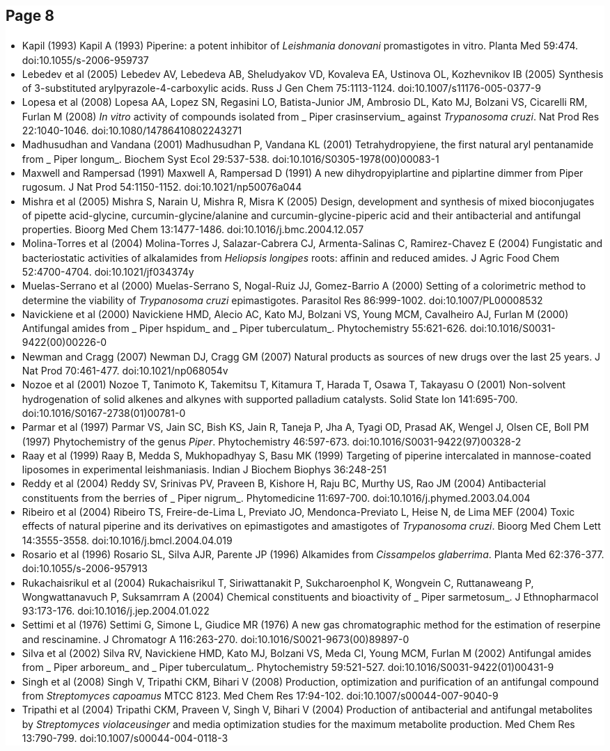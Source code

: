 ## Page 8

* Kapil (1993) Kapil A (1993) Piperine: a potent inhibitor of _Leishmania donovani_ promastigotes in vitro. Planta Med 59:474. doi:10.1055/s-2006-959737
* Lebedev et al (2005) Lebedev AV, Lebedeva AB, Sheludyakov VD, Kovaleva EA, Ustinova OL, Kozhevnikov IB (2005) Synthesis of 3-substituted arylpyrazole-4-carboxylic acids. Russ J Gen Chem 75:1113-1124. doi:10.1007/s11176-005-0377-9
* Lopesa et al (2008) Lopesa AA, Lopez SN, Regasini LO, Batista-Junior JM, Ambrosio DL, Kato MJ, Bolzani VS, Cicarelli RM, Furlan M (2008) _In vitro_ activity of compounds isolated from _ Piper crasinservium_ against _Trypanosoma cruzi_. Nat Prod Res 22:1040-1046. doi:10.1080/14786410802243271
* Madhusudhan and Vandana (2001) Madhusudhan P, Vandana KL (2001) Tetrahydropyiene, the first natural aryl pentanamide from _ Piper longum_. Biochem Syst Ecol 29:537-538. doi:10.1016/S0305-1978(00)00083-1
* Maxwell and Rampersad (1991) Maxwell A, Rampersad D (1991) A new dihydropyiplartine and piplartine dimmer from Piper rugosum. J Nat Prod 54:1150-1152. doi:10.1021/np50076a044
* Mishra et al (2005) Mishra S, Narain U, Mishra R, Misra K (2005) Design, development and synthesis of mixed bioconjugates of pipette acid-glycine, curcumin-glycine/alanine and curcumin-glycine-piperic acid and their antibacterial and antifungal properties. Bioorg Med Chem 13:1477-1486. doi:10.1016/j.bmc.2004.12.057
* Molina-Torres et al (2004) Molina-Torres J, Salazar-Cabrera CJ, Armenta-Salinas C, Ramirez-Chavez E (2004) Fungistatic and bacteriostatic activities of alkalamides from _Heliopsis longipes_ roots: affinin and reduced amides. J Agric Food Chem 52:4700-4704. doi:10.1021/jf034374y
* Muelas-Serrano et al (2000) Muelas-Serrano S, Nogal-Ruiz JJ, Gomez-Barrio A (2000) Setting of a colorimetric method to determine the viability of _Trypanosoma cruzi_ epimastigotes. Parasitol Res 86:999-1002. doi:10.1007/PL00008532
* Navickiene et al (2000) Navickiene HMD, Alecio AC, Kato MJ, Bolzani VS, Young MCM, Cavalheiro AJ, Furlan M (2000) Antifungal amides from _ Piper hspidum_ and _ Piper tuberculatum_. Phytochemistry 55:621-626. doi:10.1016/S0031-9422(00)00226-0
* Newman and Cragg (2007) Newman DJ, Cragg GM (2007) Natural products as sources of new drugs over the last 25 years. J Nat Prod 70:461-477. doi:10.1021/np068054v
* Nozoe et al (2001) Nozoe T, Tanimoto K, Takemitsu T, Kitamura T, Harada T, Osawa T, Takayasu O (2001) Non-solvent hydrogenation of solid alkenes and alkynes with supported palladium catalysts. Solid State Ion 141:695-700. doi:10.1016/S0167-2738(01)00781-0
* Parmar et al (1997) Parmar VS, Jain SC, Bish KS, Jain R, Taneja P, Jha A, Tyagi OD, Prasad AK, Wengel J, Olsen CE, Boll PM (1997) Phytochemistry of the genus _Piper_. Phytochemistry 46:597-673. doi:10.1016/S0031-9422(97)00328-2
* Raay et al (1999) Raay B, Medda S, Mukhopadhyay S, Basu MK (1999) Targeting of piperine intercalated in mannose-coated liposomes in experimental leishmaniasis. Indian J Biochem Biophys 36:248-251
* Reddy et al (2004) Reddy SV, Srinivas PV, Praveen B, Kishore H, Raju BC, Murthy US, Rao JM (2004) Antibacterial constituents from the berries of _ Piper nigrum_. Phytomedicine 11:697-700. doi:10.1016/j.phymed.2003.04.004
* Ribeiro et al (2004) Ribeiro TS, Freire-de-Lima L, Previato JO, Mendonca-Previato L, Heise N, de Lima MEF (2004) Toxic effects of natural piperine and its derivatives on epimastigotes and amastigotes of _Trypanosoma cruzi_. Bioorg Med Chem Lett 14:3555-3558. doi:10.1016/j.bmcl.2004.04.019
* Rosario et al (1996) Rosario SL, Silva AJR, Parente JP (1996) Alkamides from _Cissampelos glaberrima_. Planta Med 62:376-377. doi:10.1055/s-2006-957913
* Rukachaisrikul et al (2004) Rukachaisrikul T, Siriwattanakit P, Sukcharoenphol K, Wongvein C, Ruttanaweang P, Wongwattanavuch P, Suksamrram A (2004) Chemical constituents and bioactivity of _ Piper sarmetosum_. J Ethnopharmacol 93:173-176. doi:10.1016/j.jep.2004.01.022
* Settimi et al (1976) Settimi G, Simone L, Giudice MR (1976) A new gas chromatographic method for the estimation of reserpine and rescinamine. J Chromatogr A 116:263-270. doi:10.1016/S0021-9673(00)89897-0
* Silva et al (2002) Silva RV, Navickiene HMD, Kato MJ, Bolzani VS, Meda CI, Young MCM, Furlan M (2002) Antifungal amides from _ Piper arboreum_ and _ Piper tuberculatum_. Phytochemistry 59:521-527. doi:10.1016/S0031-9422(01)00431-9
* Singh et al (2008) Singh V, Tripathi CKM, Bihari V (2008) Production, optimization and purification of an antifungal compound from _Streptomyces capoamus_ MTCC 8123. Med Chem Res 17:94-102. doi:10.1007/s00044-007-9040-9
* Tripathi et al (2004) Tripathi CKM, Praveen V, Singh V, Bihari V (2004) Production of antibacterial and antifungal metabolites by _Streptomyces violaceusinger_ and media optimization studies for the maximum metabolite production. Med Chem Res 13:790-799. doi:10.1007/s00044-004-0118-3
